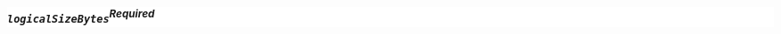 ##### `logicalSizeBytes`<sup>Required</sup> <a name="logicalSizeBytes" id="@cdktf/provider-neon.project.ProjectQuotaOutputReference.property.logicalSizeBytes"></a>

```typescript
